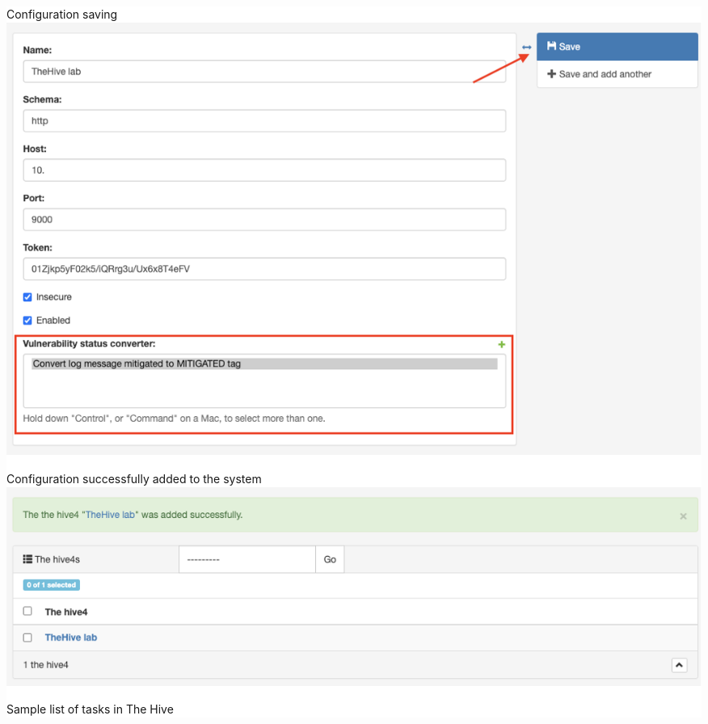 Configuration saving
![Configuration saving](./10.png)

Configuration successfully added to the system
![Configuration successfully added to the system](./11.png)

Sample list of tasks in The Hive